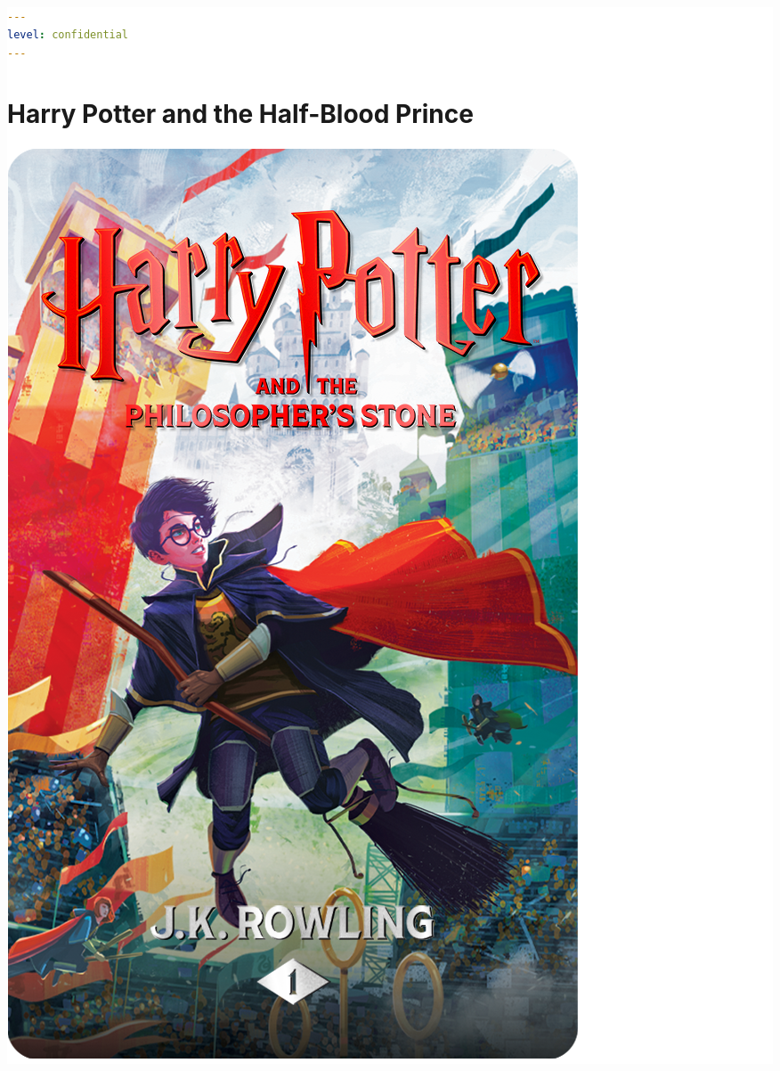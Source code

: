 ```yaml
---
level: confidential
---
```

# Harry Potter and the Half-Blood Prince 

![card_[5khmV].png](../../img/cards/card_[5khmV].png)
